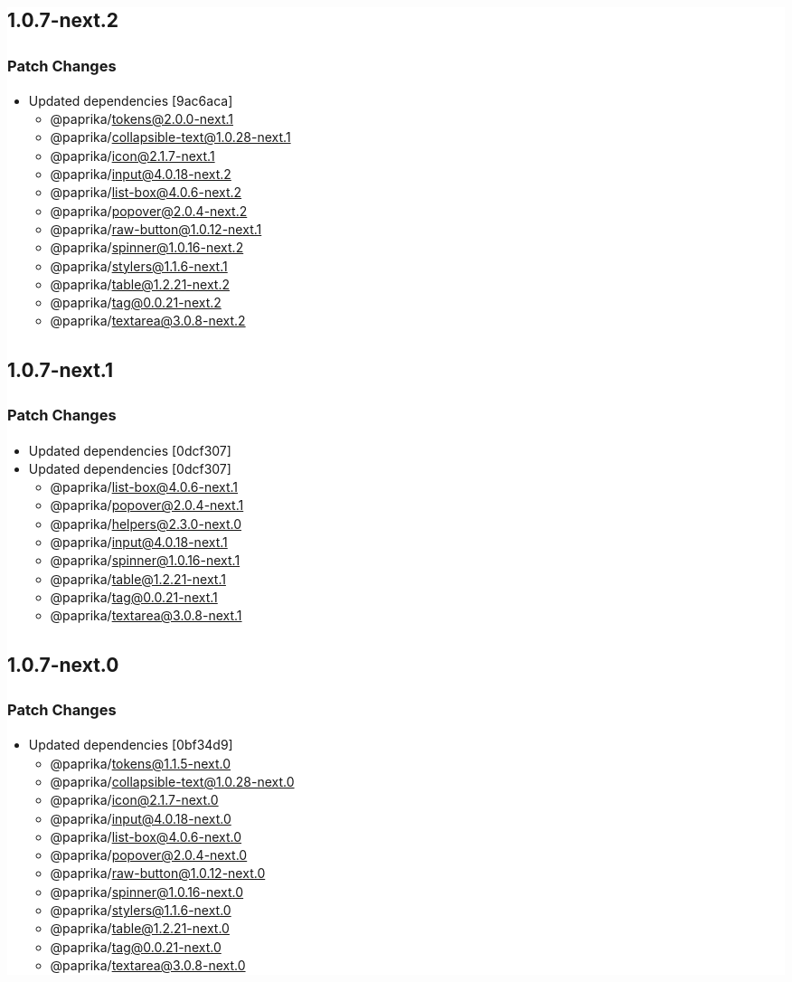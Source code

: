## 1.0.7-next.2

### Patch Changes

- Updated dependencies [9ac6aca]
  - @paprika/tokens@2.0.0-next.1
  - @paprika/collapsible-text@1.0.28-next.1
  - @paprika/icon@2.1.7-next.1
  - @paprika/input@4.0.18-next.2
  - @paprika/list-box@4.0.6-next.2
  - @paprika/popover@2.0.4-next.2
  - @paprika/raw-button@1.0.12-next.1
  - @paprika/spinner@1.0.16-next.2
  - @paprika/stylers@1.1.6-next.1
  - @paprika/table@1.2.21-next.2
  - @paprika/tag@0.0.21-next.2
  - @paprika/textarea@3.0.8-next.2

## 1.0.7-next.1

### Patch Changes

- Updated dependencies [0dcf307]
- Updated dependencies [0dcf307]
  - @paprika/list-box@4.0.6-next.1
  - @paprika/popover@2.0.4-next.1
  - @paprika/helpers@2.3.0-next.0
  - @paprika/input@4.0.18-next.1
  - @paprika/spinner@1.0.16-next.1
  - @paprika/table@1.2.21-next.1
  - @paprika/tag@0.0.21-next.1
  - @paprika/textarea@3.0.8-next.1

## 1.0.7-next.0

### Patch Changes

- Updated dependencies [0bf34d9]
  - @paprika/tokens@1.1.5-next.0
  - @paprika/collapsible-text@1.0.28-next.0
  - @paprika/icon@2.1.7-next.0
  - @paprika/input@4.0.18-next.0
  - @paprika/list-box@4.0.6-next.0
  - @paprika/popover@2.0.4-next.0
  - @paprika/raw-button@1.0.12-next.0
  - @paprika/spinner@1.0.16-next.0
  - @paprika/stylers@1.1.6-next.0
  - @paprika/table@1.2.21-next.0
  - @paprika/tag@0.0.21-next.0
  - @paprika/textarea@3.0.8-next.0
